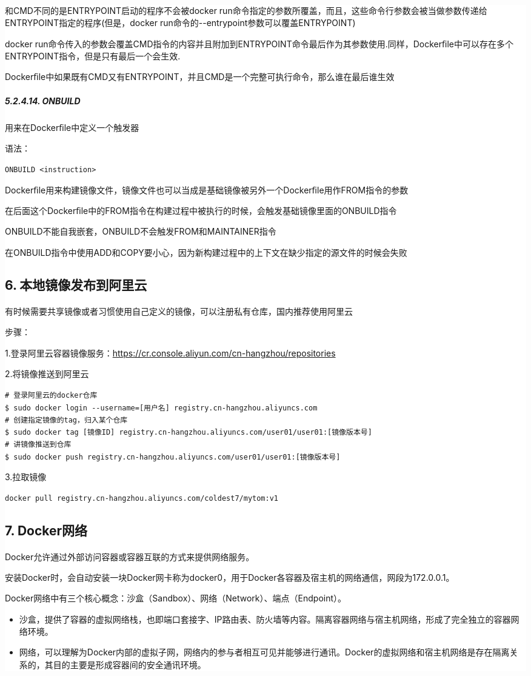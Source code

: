 和CMD不同的是ENTRYPOINT启动的程序不会被docker run命令指定的参数所覆盖，而且，这些命令行参数会被当做参数传递给ENTRYPOINT指定的程序(但是，docker run命令的--entrypoint参数可以覆盖ENTRYPOINT)

docker run命令传入的参数会覆盖CMD指令的内容并且附加到ENTRYPOINT命令最后作为其参数使用.同样，Dockerﬁle中可以存在多个ENTRYPOINT指令，但是只有最后一个会生效.

Dockerﬁle中如果既有CMD又有ENTRYPOINT，并且CMD是一个完整可执行命令，那么谁在最后谁生效

##### 5.2.4.14.     ONBUILD

用来在Dockerﬁle中定义一个触发器

语法：

```
ONBUILD <instruction>
```

Dockerﬁle用来构建镜像文件，镜像文件也可以当成是基础镜像被另外一个Dockerﬁle用作FROM指令的参数

在后面这个Dockerﬁle中的FROM指令在构建过程中被执行的时候，会触发基础镜像里面的ONBUILD指令

ONBUILD不能自我嵌套，ONBUILD不会触发FROM和MAINTAINER指令

在ONBUILD指令中使用ADD和COPY要小心，因为新构建过程中的上下文在缺少指定的源文件的时候会失败

## 6.  本地镜像发布到阿里云

有时候需要共享镜像或者习惯使用自己定义的镜像，可以注册私有仓库，国内推荐使用阿里云

步骤：

1.登录阿里云容器镜像服务：https://cr.console.aliyun.com/cn-hangzhou/repositories

2.将镜像推送到阿里云

```
# 登录阿里云的docker仓库
$ sudo docker login --username=[用户名] registry.cn-hangzhou.aliyuncs.com
# 创建指定镜像的tag，归入某个仓库
$ sudo docker tag [镜像ID] registry.cn-hangzhou.aliyuncs.com/user01/user01:[镜像版本号]
# 讲镜像推送到仓库
$ sudo docker push registry.cn-hangzhou.aliyuncs.com/user01/user01:[镜像版本号]
```

3.拉取镜像

```
docker pull registry.cn-hangzhou.aliyuncs.com/coldest7/mytom:v1
```

## 7.  Docker网络

Docker允许通过外部访问容器或容器互联的方式来提供网络服务。

安装Docker时，会自动安装一块Docker网卡称为docker0，用于Docker各容器及宿主机的网络通信，网段为172.0.0.1。

Docker网络中有三个核心概念：沙盒（Sandbox）、网络（Network）、端点（Endpoint）。

- 沙盒，提供了容器的虚拟网络栈，也即端口套接字、IP路由表、防火墙等内容。隔离容器网络与宿主机网络，形成了完全独立的容器网络环境。

- 网络，可以理解为Docker内部的虚拟子网，网络内的参与者相互可见并能够进行通讯。Docker的虚拟网络和宿主机网络是存在隔离关系的，其目的主要是形成容器间的安全通讯环境。
